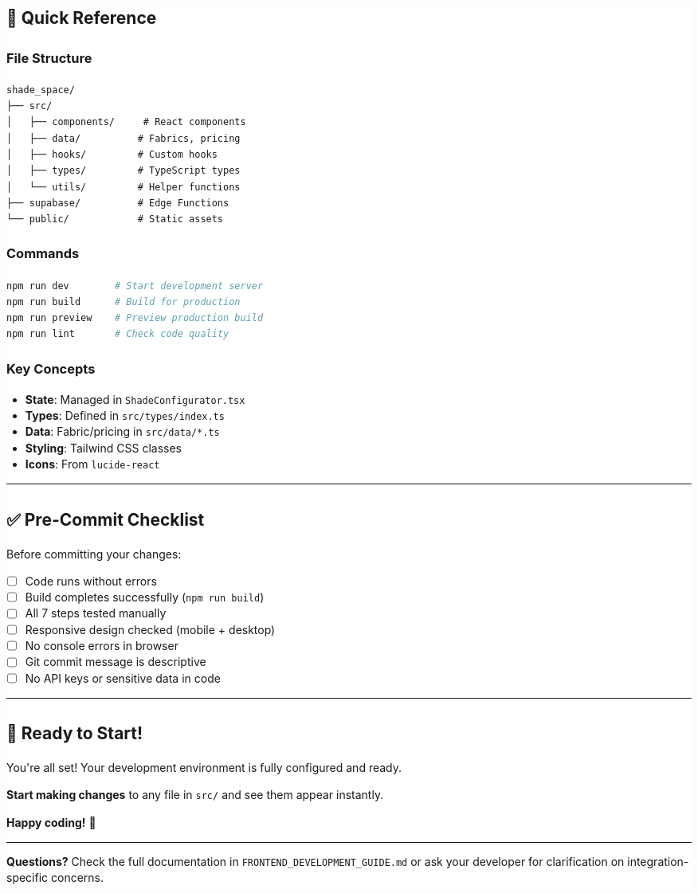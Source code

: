
## 🎯 Quick Reference

### File Structure
```
shade_space/
├── src/
│   ├── components/     # React components
│   ├── data/          # Fabrics, pricing
│   ├── hooks/         # Custom hooks
│   ├── types/         # TypeScript types
│   └── utils/         # Helper functions
├── supabase/          # Edge Functions
└── public/            # Static assets
```

### Commands
```bash
npm run dev        # Start development server
npm run build      # Build for production
npm run preview    # Preview production build
npm run lint       # Check code quality
```

### Key Concepts
- **State**: Managed in `ShadeConfigurator.tsx`
- **Types**: Defined in `src/types/index.ts`
- **Data**: Fabric/pricing in `src/data/*.ts`
- **Styling**: Tailwind CSS classes
- **Icons**: From `lucide-react`

---

## ✅ Pre-Commit Checklist

Before committing your changes:

- [ ] Code runs without errors
- [ ] Build completes successfully (`npm run build`)
- [ ] All 7 steps tested manually
- [ ] Responsive design checked (mobile + desktop)
- [ ] No console errors in browser
- [ ] Git commit message is descriptive
- [ ] No API keys or sensitive data in code

---

## 🚀 Ready to Start!

You're all set! Your development environment is fully configured and ready.

**Start making changes** to any file in `src/` and see them appear instantly.

**Happy coding!** 🎉

---

**Questions?** Check the full documentation in `FRONTEND_DEVELOPMENT_GUIDE.md` or ask your developer for clarification on integration-specific concerns.
